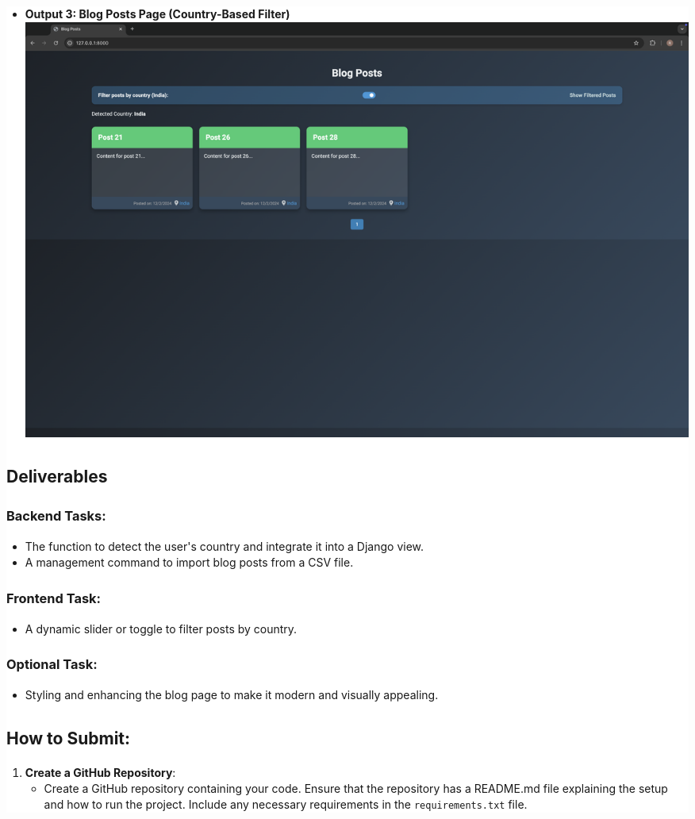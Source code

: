- **Output 3: Blog Posts Page (Country-Based Filter)**  
   ![Output 3](screenshots/output_3.png)


## Deliverables

### Backend Tasks:
- The function to detect the user's country and integrate it into a Django view.
- A management command to import blog posts from a CSV file.

### Frontend Task:
- A dynamic slider or toggle to filter posts by country.

### Optional Task:
- Styling and enhancing the blog page to make it modern and visually appealing.

## How to Submit:

1. **Create a GitHub Repository**:  
   - Create a GitHub repository containing your code. Ensure that the repository has a README.md file explaining the setup and how to run the project. Include any necessary requirements in the `requirements.txt` file.
